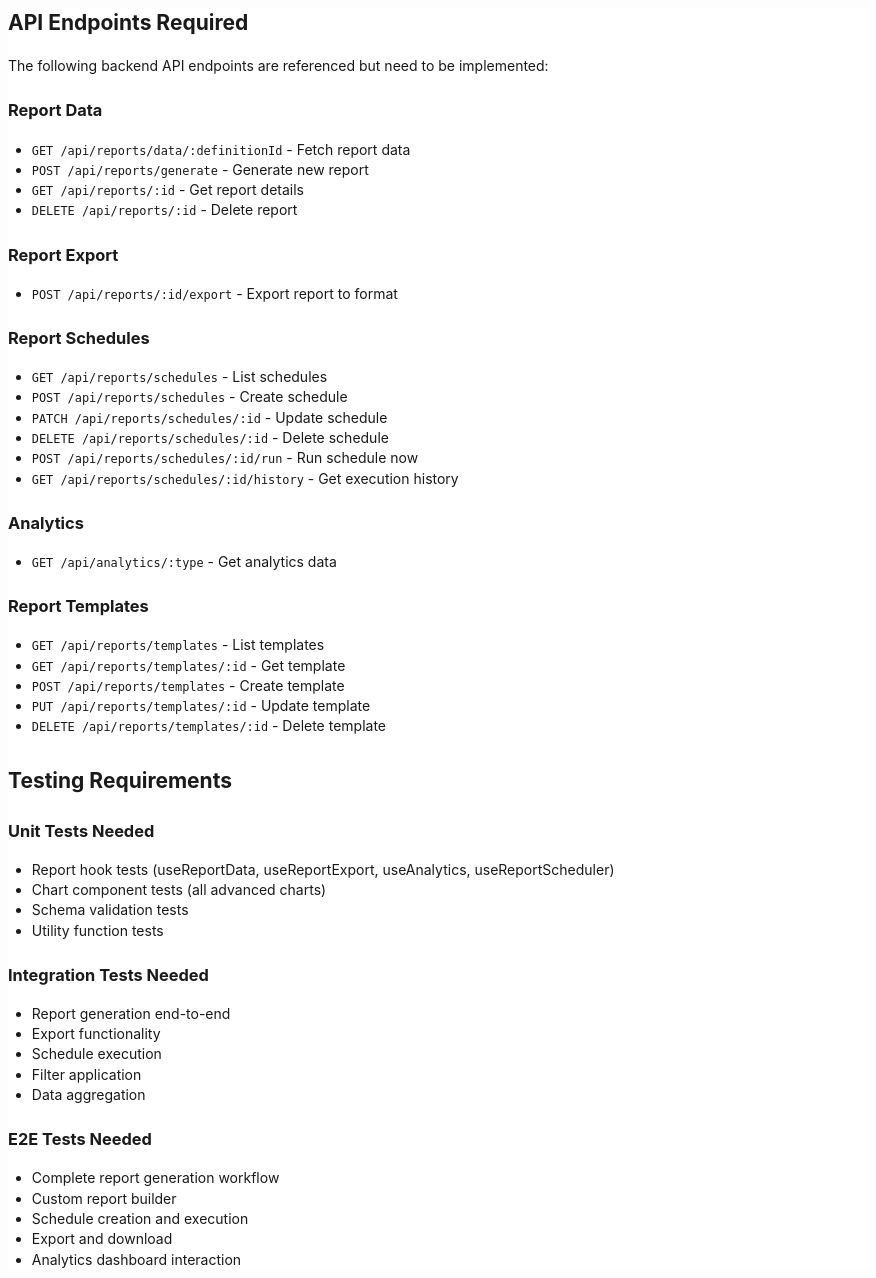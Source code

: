 ## API Endpoints Required

The following backend API endpoints are referenced but need to be implemented:

### Report Data
- `GET /api/reports/data/:definitionId` - Fetch report data
- `POST /api/reports/generate` - Generate new report
- `GET /api/reports/:id` - Get report details
- `DELETE /api/reports/:id` - Delete report

### Report Export
- `POST /api/reports/:id/export` - Export report to format

### Report Schedules
- `GET /api/reports/schedules` - List schedules
- `POST /api/reports/schedules` - Create schedule
- `PATCH /api/reports/schedules/:id` - Update schedule
- `DELETE /api/reports/schedules/:id` - Delete schedule
- `POST /api/reports/schedules/:id/run` - Run schedule now
- `GET /api/reports/schedules/:id/history` - Get execution history

### Analytics
- `GET /api/analytics/:type` - Get analytics data

### Report Templates
- `GET /api/reports/templates` - List templates
- `GET /api/reports/templates/:id` - Get template
- `POST /api/reports/templates` - Create template
- `PUT /api/reports/templates/:id` - Update template
- `DELETE /api/reports/templates/:id` - Delete template

## Testing Requirements

### Unit Tests Needed
- Report hook tests (useReportData, useReportExport, useAnalytics, useReportScheduler)
- Chart component tests (all advanced charts)
- Schema validation tests
- Utility function tests

### Integration Tests Needed
- Report generation end-to-end
- Export functionality
- Schedule execution
- Filter application
- Data aggregation

### E2E Tests Needed
- Complete report generation workflow
- Custom report builder
- Schedule creation and execution
- Export and download
- Analytics dashboard interaction

